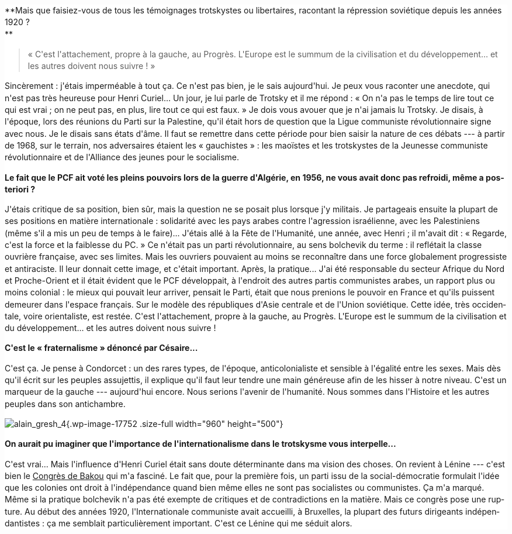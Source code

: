 **Mais que fai­siez-vous de tous les témoi­gnages trots­kystes ou liber­taires, racon­tant la répres­sion sovié­tique depuis les années 1920 ?\
**

> « C'est l'attachement, propre à la gauche, au Progrès. L'Europe est le sum­mum de la civi­li­sa­tion et du déve­lop­pe­ment... et les autres doivent nous suivre ! »

Sincèrement : j'étais imper­méable à tout ça. Ce n'est pas bien, je le sais aujourd'hui. Je peux vous racon­ter une anec­dote, qui n'est pas très heu­reuse pour Henri Curiel... Un jour, je lui parle de Trotsky et il me répond : « On n'a pas le temps de lire tout ce qui est vrai ; on ne peut pas, en plus, lire tout ce qui est faux. » Je dois vous avouer que je n'ai jamais lu Trotsky. Je disais, à l'époque, lors des réunions du Parti sur la Palestine, qu'il était hors de ques­tion que la Ligue com­mu­niste révo­lu­tion­naire signe avec nous. Je le disais sans états d'âme. Il faut se remettre dans cette période pour bien sai­sir la nature de ces débats --- à par­tir de 1968, sur le ter­rain, nos adver­saires étaient les « gau­chistes » : les maoïstes et les trots­kystes de la Jeunesse com­mu­niste révo­lu­tion­naire et de l'Alliance des jeunes pour le socia­lisme.

**Le fait que le PCF ait voté les pleins pou­voirs lors de la guerre d'Algérie, en 1956, ne vous avait donc pas refroi­di, même a pos­te­rio­ri ?**

J'étais cri­tique de sa posi­tion, bien sûr, mais la ques­tion ne se posait plus lorsque j'y mili­tais. Je par­ta­geais ensuite la plu­part de ses posi­tions en matière inter­na­tio­nale : soli­da­ri­té avec les pays arabes contre l'agression israé­lienne, avec les Palestiniens (même s'il a mis un peu de temps à le faire)... J'étais allé à la Fête de l'Humanité, une année, avec Henri ; il m'avait dit : « Regarde, c'est la force et la fai­blesse du PC. » Ce n'était pas un par­ti révo­lu­tion­naire, au sens bol­che­vik du terme : il reflé­tait la classe ouvrière fran­çaise, avec ses limites. Mais les ouvriers pou­vaient au moins se recon­naître dans une force glo­ba­le­ment pro­gres­siste et anti­ra­ciste. Il leur don­nait cette image, et c'était impor­tant. Après, la pra­tique... J'ai été res­pon­sable du sec­teur Afrique du Nord et Proche-Orient et il était évident que le PCF déve­lop­pait, à l'endroit des autres par­tis com­mu­nistes arabes, un rap­port plus ou moins colo­nial : le mieux qui pou­vait leur arri­ver, pen­sait le Parti, était que nous pre­nions le pou­voir en France et qu'ils puissent demeu­rer dans l'espace fran­çais. Sur le modèle des répu­bliques d'Asie cen­trale et de l'Union sovié­tique. Cette idée, très occi­den­tale, voire orien­ta­liste, est res­tée. C'est l'attachement, propre à la gauche, au Progrès. L'Europe est le sum­mum de la civi­li­sa­tion et du déve­lop­pe­ment... et les autres doivent nous suivre !

**C'est le « fra­ter­na­lisme » dénon­cé par Césaire...**

C'est ça. Je pense à Condorcet : un des rares types, de l'époque, anti­co­lo­nia­liste et sen­sible à l'égalité entre les sexes. Mais dès qu'il écrit sur les peuples assu­jet­tis, il explique qu'il faut leur tendre une main géné­reuse afin de les his­ser à notre niveau. C'est un mar­queur de la gauche --- aujourd'hui encore. Nous serions l'avenir de l'humanité. Nous sommes dans l'Histoire et les autres peuples dans son anti­chambre.

![alain\_gresh\_4](https://www.revue-ballast.fr/wp-content/uploads/2016/10/alain_gresh_4.jpg){.wp-image-17752 .size-full width="960" height="500"}

**On aurait pu ima­gi­ner que l'importance de l'internationalisme dans le trots­kysme vous inter­pelle...**

C'est vrai... Mais l'influence d'Henri Curiel était sans doute déter­mi­nante dans ma vision des choses. On revient à Lénine --- c'est bien le [Congrès de Bakou](https://fr.wikipedia.org/wiki/Premier_congr%C3%A8s_des_peuples_d%27Orient) qui m'a fas­ci­né. Le fait que, pour la pre­mière fois, un par­ti issu de la social-démo­cra­tie for­mu­lait l'idée que les colo­nies ont droit à l'indépendance quand bien même elles ne sont pas socia­listes ou com­mu­nistes. Ça m'a mar­qué. Même si la pra­tique bol­che­vik n'a pas été exempte de cri­tiques et de contra­dic­tions en la matière. Mais ce congrès pose une rup­ture. Au début des années 1920, l'Internationale com­mu­niste avait accueilli, à Bruxelles, la plu­part des futurs diri­geants indé­pen­dan­tistes : ça me sem­blait par­ti­cu­liè­re­ment impor­tant. C'est ce Lénine qui me séduit alors.
